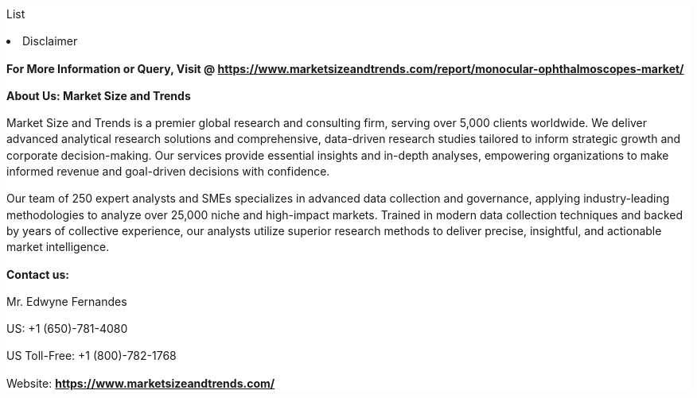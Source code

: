 List</li><li>Disclaimer</li></ul></p><p><strong>For More Information or Query, Visit @ <a href="https://www.marketsizeandtrends.com/report/monocular-ophthalmoscopes-market/">https://www.marketsizeandtrends.com/report/monocular-ophthalmoscopes-market/</a></strong></p><p><strong>About Us: Market Size and Trends</strong></p><p>Market Size and Trends is a premier global research and consulting firm, serving over 5,000 clients worldwide. We deliver advanced analytical research solutions and comprehensive, data-driven research studies tailored to inform strategic growth and corporate decision-making. Our services provide essential insights and in-depth analyses, empowering organizations to make informed revenue and goal-driven decisions with confidence.</p><p>Our team of 250 expert analysts and SMEs specializes in advanced data collection and governance, applying industry-leading methodologies to analyze over 25,000 niche and high-impact markets. Trained in modern data collection techniques and backed by years of collective experience, our analysts utilize superior research methods to deliver precise, insightful, and actionable market intelligence.</p><p><strong>Contact us:</strong></p><p>Mr. Edwyne Fernandes</p><p>US: +1 (650)-781-4080</p><p>US Toll-Free: +1 (800)-782-1768</p><p>Website: <strong><a href="https://www.marketsizeandtrends.com/">https://www.marketsizeandtrends.com/</a></strong></p>
